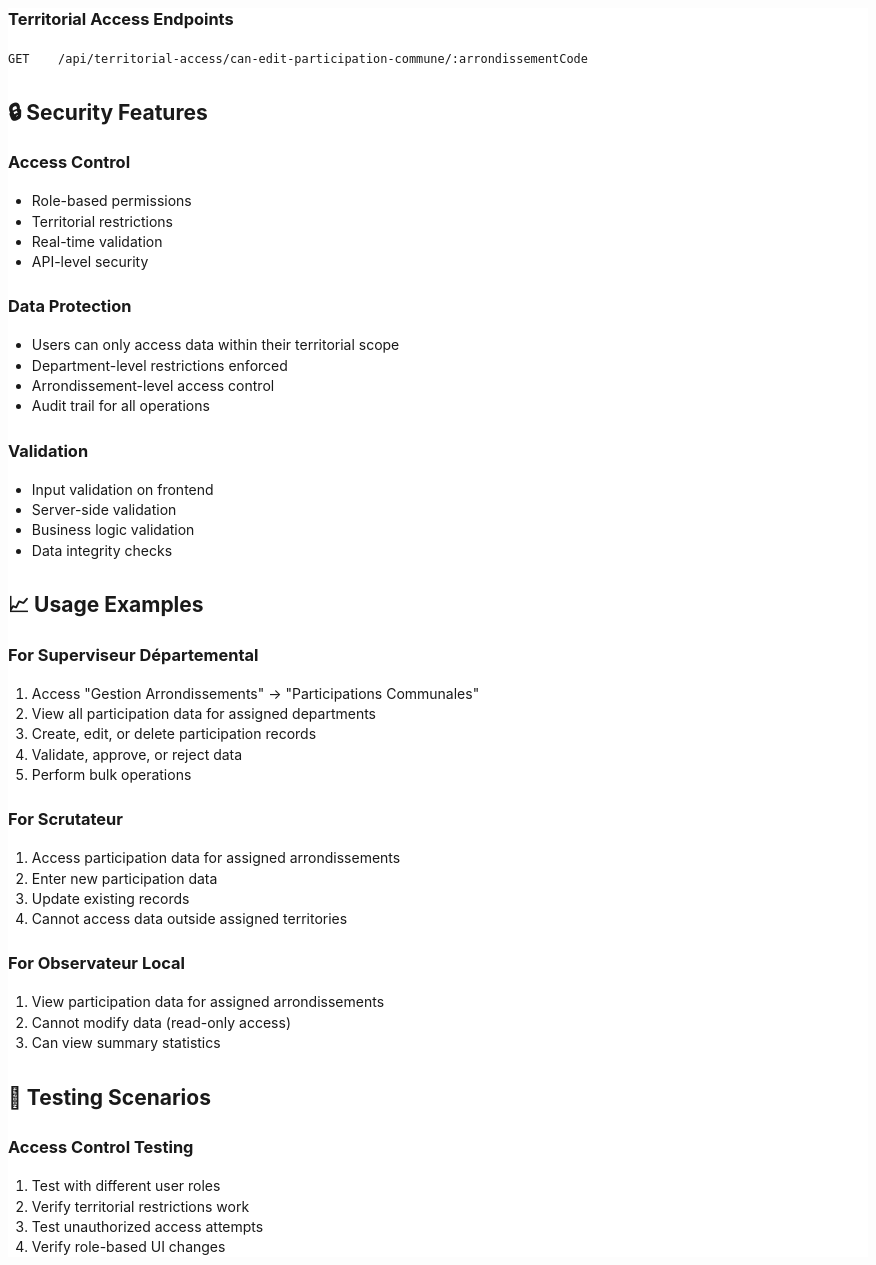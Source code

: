 ### **Territorial Access Endpoints**
```
GET    /api/territorial-access/can-edit-participation-commune/:arrondissementCode
```

## 🔒 Security Features

### **Access Control**
- Role-based permissions
- Territorial restrictions
- Real-time validation
- API-level security

### **Data Protection**
- Users can only access data within their territorial scope
- Department-level restrictions enforced
- Arrondissement-level access control
- Audit trail for all operations

### **Validation**
- Input validation on frontend
- Server-side validation
- Business logic validation
- Data integrity checks

## 📈 Usage Examples

### **For Superviseur Départemental**
1. Access "Gestion Arrondissements" → "Participations Communales"
2. View all participation data for assigned departments
3. Create, edit, or delete participation records
4. Validate, approve, or reject data
5. Perform bulk operations

### **For Scrutateur**
1. Access participation data for assigned arrondissements
2. Enter new participation data
3. Update existing records
4. Cannot access data outside assigned territories

### **For Observateur Local**
1. View participation data for assigned arrondissements
2. Cannot modify data (read-only access)
3. Can view summary statistics

## 🧪 Testing Scenarios

### **Access Control Testing**
1. Test with different user roles
2. Verify territorial restrictions work
3. Test unauthorized access attempts
4. Verify role-based UI changes
